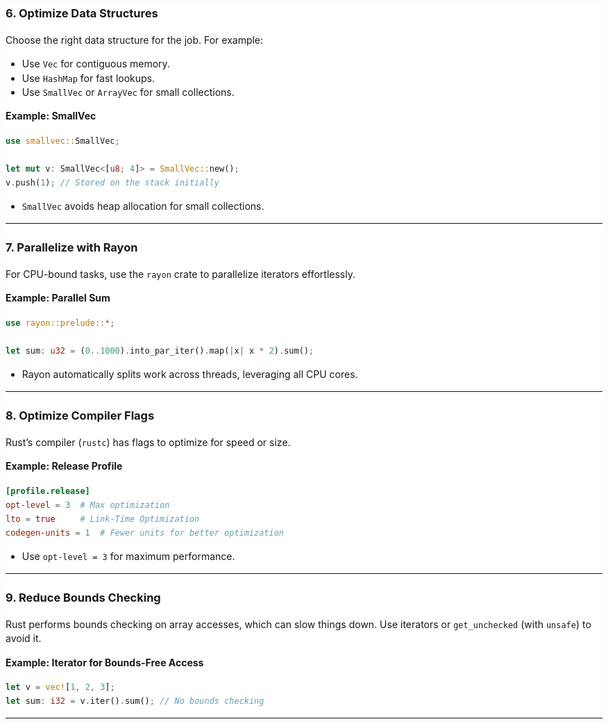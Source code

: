 
### 6. **Optimize Data Structures**
Choose the right data structure for the job. For example:
- Use `Vec` for contiguous memory.
- Use `HashMap` for fast lookups.
- Use `SmallVec` or `ArrayVec` for small collections.

**Example: SmallVec**
```rust
use smallvec::SmallVec;

let mut v: SmallVec<[u8; 4]> = SmallVec::new();
v.push(1); // Stored on the stack initially
```
- `SmallVec` avoids heap allocation for small collections.

---

### 7. **Parallelize with Rayon**
For CPU-bound tasks, use the `rayon` crate to parallelize iterators effortlessly.

**Example: Parallel Sum**
```rust
use rayon::prelude::*;

let sum: u32 = (0..1000).into_par_iter().map(|x| x * 2).sum();
```
- Rayon automatically splits work across threads, leveraging all CPU cores.

---

### 8. **Optimize Compiler Flags**
Rust’s compiler (`rustc`) has flags to optimize for speed or size.

**Example: Release Profile**
```toml
[profile.release]
opt-level = 3  # Max optimization
lto = true     # Link-Time Optimization
codegen-units = 1  # Fewer units for better optimization
```
- Use `opt-level = 3` for maximum performance.

---

### 9. **Reduce Bounds Checking**
Rust performs bounds checking on array accesses, which can slow things down. Use iterators or `get_unchecked` (with `unsafe`) to avoid it.

**Example: Iterator for Bounds-Free Access**
```rust
let v = vec![1, 2, 3];
let sum: i32 = v.iter().sum(); // No bounds checking
```

---
